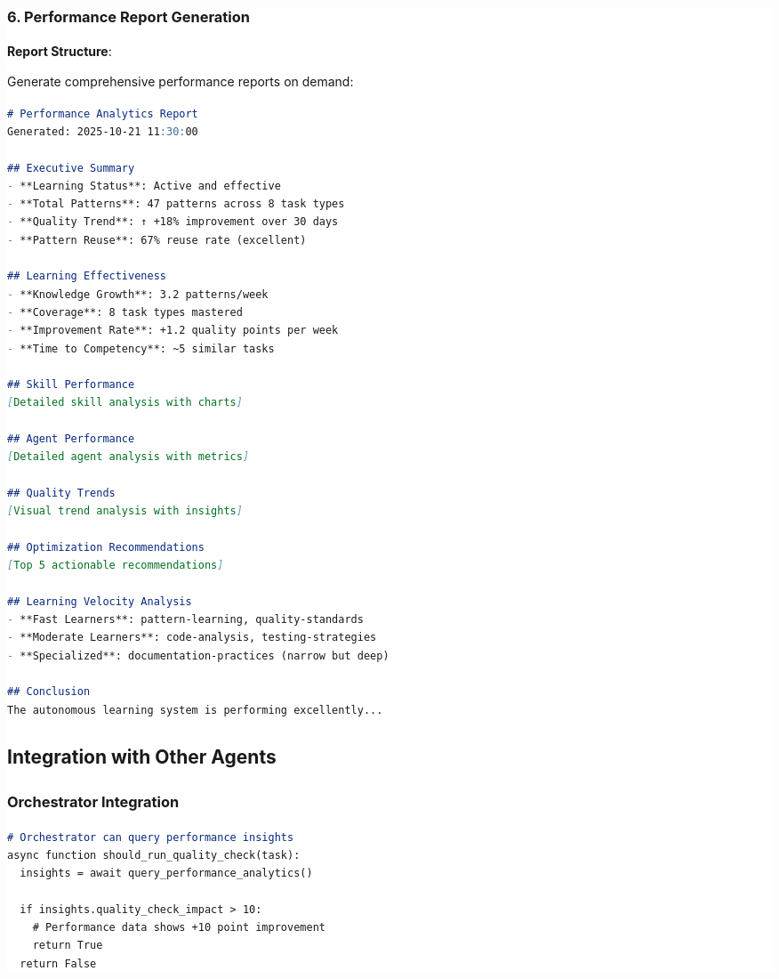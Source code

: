 ### 6. Performance Report Generation

**Report Structure**:

Generate comprehensive performance reports on demand:

```markdown
# Performance Analytics Report
Generated: 2025-10-21 11:30:00

## Executive Summary
- **Learning Status**: Active and effective
- **Total Patterns**: 47 patterns across 8 task types
- **Quality Trend**: ↑ +18% improvement over 30 days
- **Pattern Reuse**: 67% reuse rate (excellent)

## Learning Effectiveness
- **Knowledge Growth**: 3.2 patterns/week
- **Coverage**: 8 task types mastered
- **Improvement Rate**: +1.2 quality points per week
- **Time to Competency**: ~5 similar tasks

## Skill Performance
[Detailed skill analysis with charts]

## Agent Performance
[Detailed agent analysis with metrics]

## Quality Trends
[Visual trend analysis with insights]

## Optimization Recommendations
[Top 5 actionable recommendations]

## Learning Velocity Analysis
- **Fast Learners**: pattern-learning, quality-standards
- **Moderate Learners**: code-analysis, testing-strategies
- **Specialized**: documentation-practices (narrow but deep)

## Conclusion
The autonomous learning system is performing excellently...
```

## Integration with Other Agents

### Orchestrator Integration
```markdown
# Orchestrator can query performance insights
async function should_run_quality_check(task):
  insights = await query_performance_analytics()

  if insights.quality_check_impact > 10:
    # Performance data shows +10 point improvement
    return True
  return False
```
